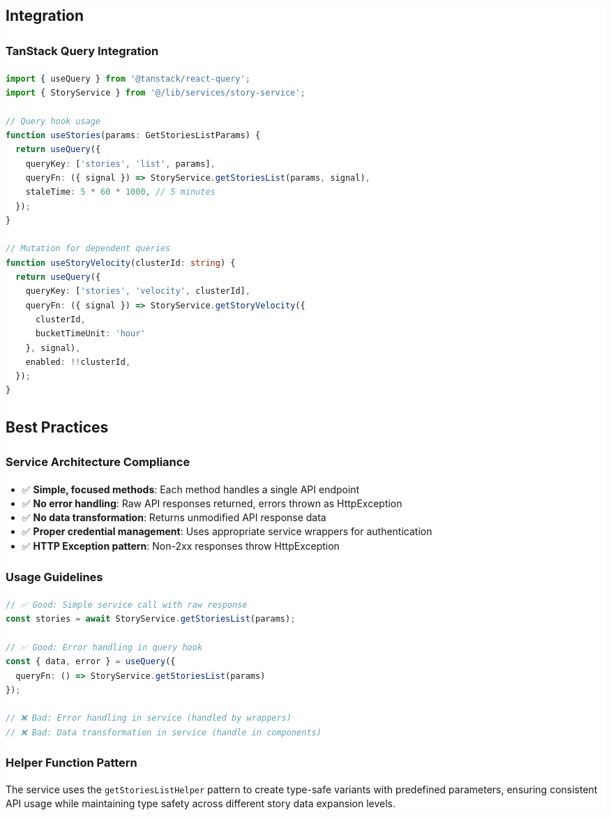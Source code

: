 ## Integration

### TanStack Query Integration
```typescript
import { useQuery } from '@tanstack/react-query';
import { StoryService } from '@/lib/services/story-service';

// Query hook usage
function useStories(params: GetStoriesListParams) {
  return useQuery({
    queryKey: ['stories', 'list', params],
    queryFn: ({ signal }) => StoryService.getStoriesList(params, signal),
    staleTime: 5 * 60 * 1000, // 5 minutes
  });
}

// Mutation for dependent queries
function useStoryVelocity(clusterId: string) {
  return useQuery({
    queryKey: ['stories', 'velocity', clusterId],
    queryFn: ({ signal }) => StoryService.getStoryVelocity({
      clusterId,
      bucketTimeUnit: 'hour'
    }, signal),
    enabled: !!clusterId,
  });
}
```

## Best Practices

### Service Architecture Compliance
- ✅ **Simple, focused methods**: Each method handles a single API endpoint
- ✅ **No error handling**: Raw API responses returned, errors thrown as HttpException
- ✅ **No data transformation**: Returns unmodified API response data
- ✅ **Proper credential management**: Uses appropriate service wrappers for authentication
- ✅ **HTTP Exception pattern**: Non-2xx responses throw HttpException

### Usage Guidelines
```typescript
// ✅ Good: Simple service call with raw response
const stories = await StoryService.getStoriesList(params);

// ✅ Good: Error handling in query hook
const { data, error } = useQuery({
  queryFn: () => StoryService.getStoriesList(params)
});

// ❌ Bad: Error handling in service (handled by wrappers)
// ❌ Bad: Data transformation in service (handle in components)
```

### Helper Function Pattern
The service uses the `getStoriesListHelper` pattern to create type-safe variants with predefined parameters, ensuring consistent API usage while maintaining type safety across different story data expansion levels.